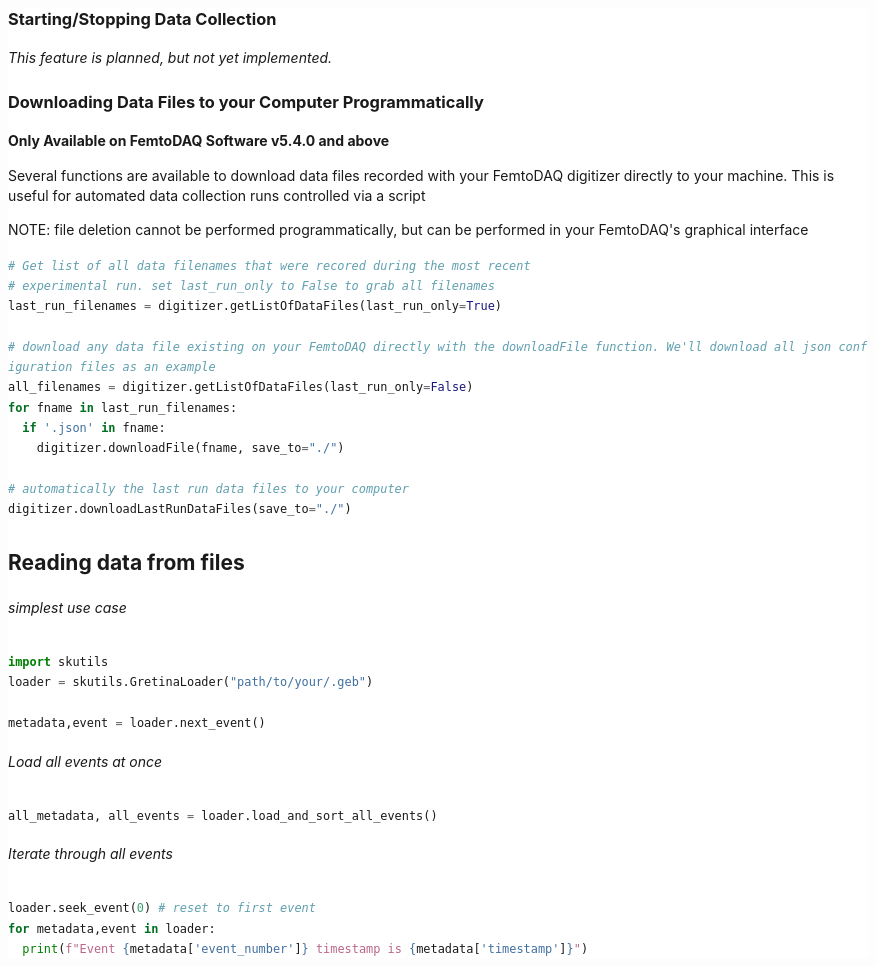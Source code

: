 ### Starting/Stopping Data Collection

_This feature is planned, but not yet implemented._


### Downloading Data Files to your Computer Programmatically


**Only Available on FemtoDAQ Software v5.4.0 and above**

Several functions are available to download data files recorded with
your FemtoDAQ digitizer directly to your machine. This is useful for 
automated data collection runs controlled via a script

NOTE: file deletion cannot be performed programmatically, but can 
be performed in your FemtoDAQ's graphical interface

```python
# Get list of all data filenames that were recored during the most recent
# experimental run. set last_run_only to False to grab all filenames
last_run_filenames = digitizer.getListOfDataFiles(last_run_only=True)

# download any data file existing on your FemtoDAQ directly with the downloadFile function. We'll download all json configuration files as an example
all_filenames = digitizer.getListOfDataFiles(last_run_only=False)
for fname in last_run_filenames:
  if '.json' in fname:
    digitizer.downloadFile(fname, save_to="./")

# automatically the last run data files to your computer
digitizer.downloadLastRunDataFiles(save_to="./")
```


## Reading data from files

###### simplest use case
```python
import skutils
loader = skutils.GretinaLoader("path/to/your/.geb")

metadata,event = loader.next_event()
```

###### Load all events at once
```python
all_metadata, all_events = loader.load_and_sort_all_events()
```

###### Iterate through all events
```python
loader.seek_event(0) # reset to first event
for metadata,event in loader:
  print(f"Event {metadata['event_number']} timestamp is {metadata['timestamp']}")
```
